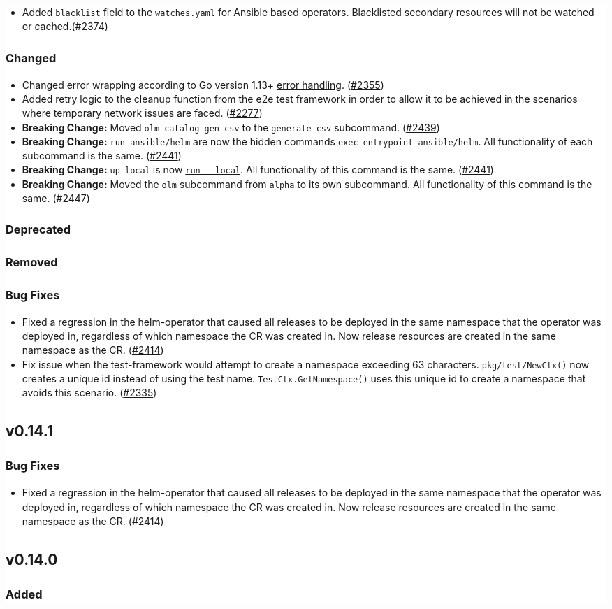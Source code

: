 - Added `blacklist` field to the `watches.yaml` for Ansible based operators. Blacklisted secondary resources will not be watched or cached.([#2374](https://github.com/operator-framework/operator-sdk/pull/2374))

### Changed

- Changed error wrapping according to Go version 1.13+ [error handling](https://blog.golang.org/go1.13-errors). ([#2355](https://github.com/operator-framework/operator-sdk/pull/2355))
- Added retry logic to the cleanup function from the e2e test framework in order to allow it to be achieved in the scenarios where temporary network issues are faced. ([#2277](https://github.com/operator-framework/operator-sdk/pull/2277))
- **Breaking Change:** Moved `olm-catalog gen-csv` to the `generate csv` subcommand. ([#2439](https://github.com/operator-framework/operator-sdk/pull/2439))
- **Breaking Change:** `run ansible/helm` are now the hidden commands `exec-entrypoint ansible/helm`. All functionality of each subcommand is the same. ([#2441](https://github.com/operator-framework/operator-sdk/pull/2441))
- **Breaking Change:** `up local` is now [`run --local`](./doc/cli/operator-sdk_run.md). All functionality of this command is the same. ([#2441](https://github.com/operator-framework/operator-sdk/pull/2441))
- **Breaking Change:** Moved the `olm` subcommand from `alpha` to its own subcommand. All functionality of this command is the same. ([#2447](https://github.com/operator-framework/operator-sdk/pull/2447))

### Deprecated

### Removed

### Bug Fixes

- Fixed a regression in the helm-operator that caused all releases to be deployed in the same namespace that the operator was deployed in, regardless of which namespace the CR was created in. Now release resources are created in the same namespace as the CR. ([#2414](https://github.com/operator-framework/operator-sdk/pull/2414))
- Fix issue when the test-framework would attempt to create a namespace exceeding 63 characters. `pkg/test/NewCtx()` now creates a unique id instead of using the test name. `TestCtx.GetNamespace()` uses this unique id to create a namespace that avoids this scenario. ([#2335](https://github.com/operator-framework/operator-sdk/pull/2335))

## v0.14.1

### Bug Fixes

- Fixed a regression in the helm-operator that caused all releases to be deployed in the same namespace that the operator was deployed in, regardless of which namespace the CR was created in. Now release resources are created in the same namespace as the CR. ([#2414](https://github.com/operator-framework/operator-sdk/pull/2414))

## v0.14.0

### Added
